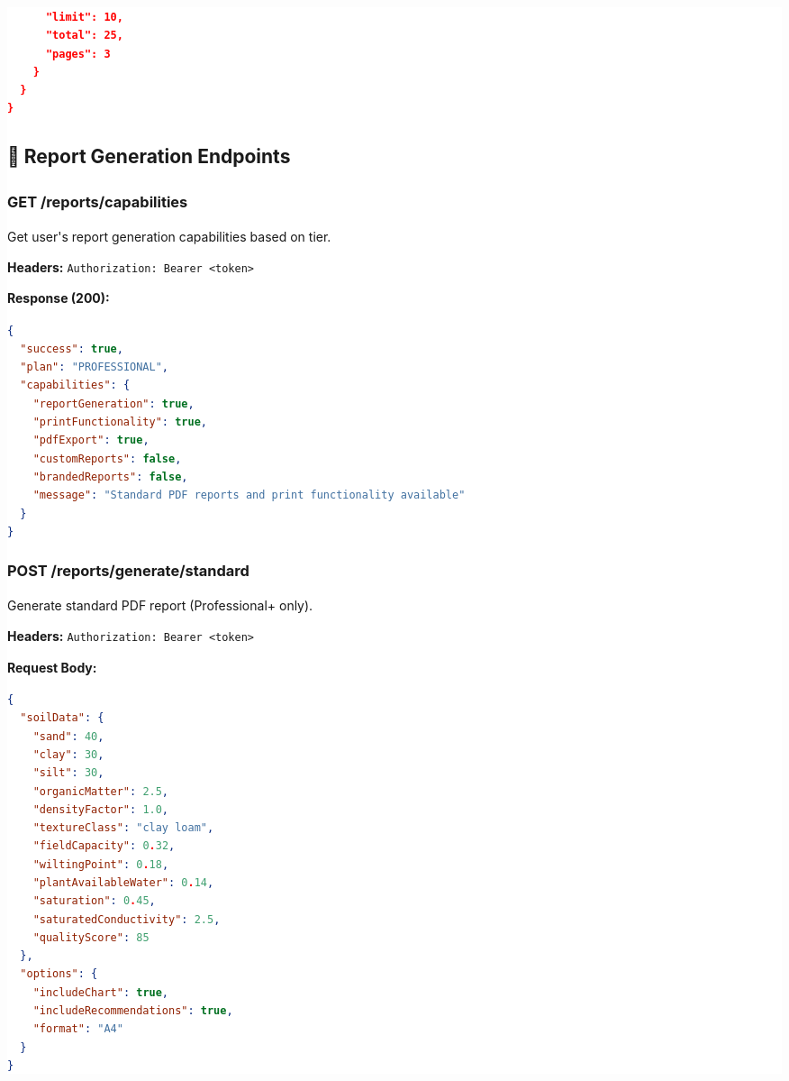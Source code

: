 ```json
      "limit": 10,
      "total": 25,
      "pages": 3
    }
  }
}
```

## 📄 **Report Generation Endpoints**

### **GET /reports/capabilities**
Get user's report generation capabilities based on tier.

**Headers:** `Authorization: Bearer <token>`

**Response (200):**
```json
{
  "success": true,
  "plan": "PROFESSIONAL",
  "capabilities": {
    "reportGeneration": true,
    "printFunctionality": true,
    "pdfExport": true,
    "customReports": false,
    "brandedReports": false,
    "message": "Standard PDF reports and print functionality available"
  }
}
```

### **POST /reports/generate/standard**
Generate standard PDF report (Professional+ only).

**Headers:** `Authorization: Bearer <token>`

**Request Body:**
```json
{
  "soilData": {
    "sand": 40,
    "clay": 30,
    "silt": 30,
    "organicMatter": 2.5,
    "densityFactor": 1.0,
    "textureClass": "clay loam",
    "fieldCapacity": 0.32,
    "wiltingPoint": 0.18,
    "plantAvailableWater": 0.14,
    "saturation": 0.45,
    "saturatedConductivity": 2.5,
    "qualityScore": 85
  },
  "options": {
    "includeChart": true,
    "includeRecommendations": true,
    "format": "A4"
  }
}
```
